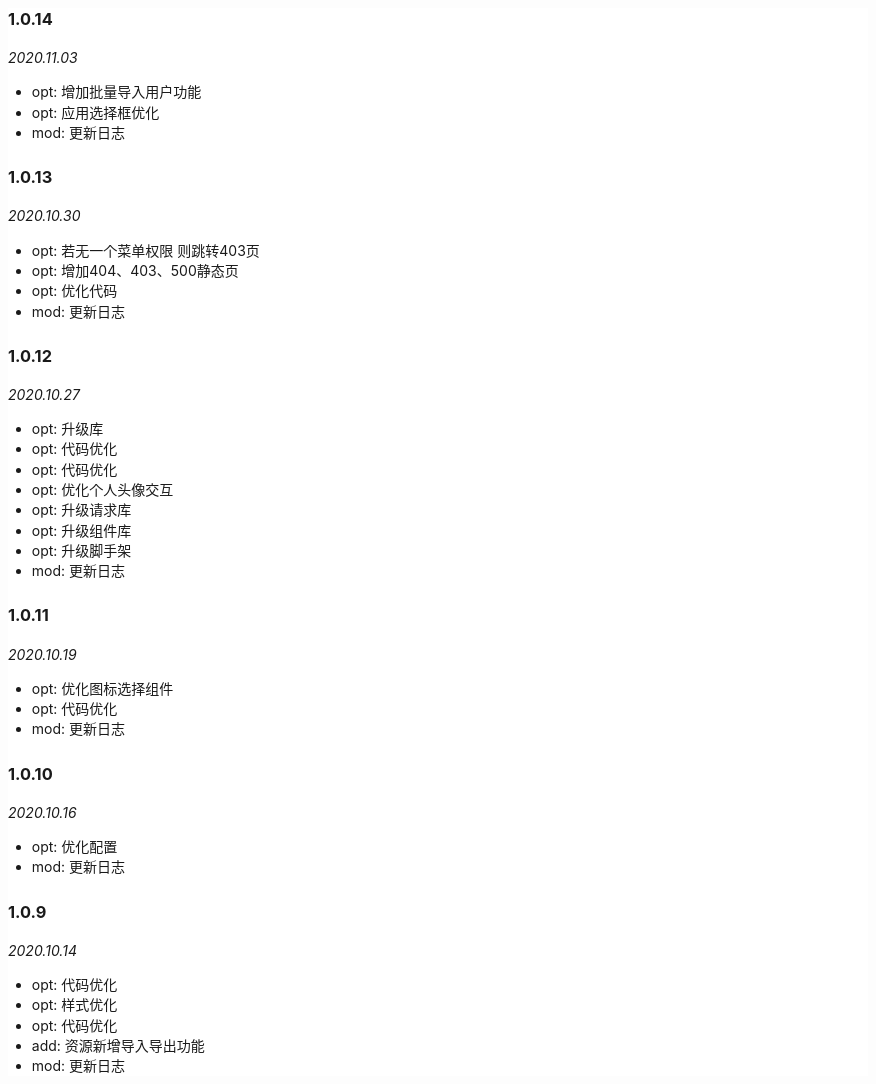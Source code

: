
### 1.0.14

*2020.11.03*

- opt: 增加批量导入用户功能
- opt: 应用选择框优化
- mod: 更新日志


### 1.0.13

*2020.10.30*

- opt: 若无一个菜单权限 则跳转403页
- opt: 增加404、403、500静态页
- opt: 优化代码
- mod: 更新日志


### 1.0.12

*2020.10.27*

- opt: 升级库
- opt: 代码优化
- opt: 代码优化
- opt: 优化个人头像交互
- opt: 升级请求库
- opt: 升级组件库
- opt: 升级脚手架
- mod: 更新日志


### 1.0.11

*2020.10.19*

- opt: 优化图标选择组件
- opt: 代码优化
- mod: 更新日志


### 1.0.10

*2020.10.16*

- opt: 优化配置
- mod: 更新日志


### 1.0.9

*2020.10.14*

- opt: 代码优化
- opt: 样式优化
- opt: 代码优化
- add: 资源新增导入导出功能
- mod: 更新日志
